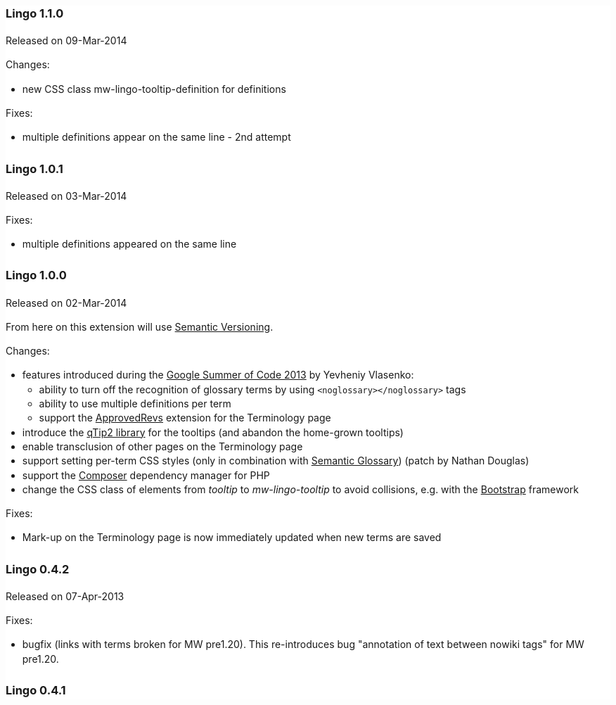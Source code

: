 ### Lingo 1.1.0

Released on 09-Mar-2014

Changes:
* new CSS class mw-lingo-tooltip-definition for definitions

Fixes:
* multiple definitions appear on the same line - 2nd attempt

### Lingo 1.0.1

Released on 03-Mar-2014

Fixes:
* multiple definitions appeared on the same line

### Lingo 1.0.0

Released on 02-Mar-2014

From here on this extension will use [Semantic Versioning](http://semver.org).

Changes:
* features introduced during the 
  [Google Summer of Code 2013](https://www.mediawiki.org/wiki/Google_Summer_of_Code_2013) 
  by Yevheniy Vlasenko:
  * ability to turn off the recognition of glossary terms by using
   `<noglossary></noglossary>` tags
  * ability to use multiple definitions per term
  * support the [ApprovedRevs](https://www.mediawiki.org/wiki/Extension:ApprovedRevs) 
  extension for the Terminology page
* introduce the [qTip2 library](http://qtip2.com) for the tooltips (and abandon
  the home-grown tooltips)
* enable transclusion of other pages on the Terminology page
* support setting per-term CSS styles (only in combination with [Semantic
  Glossary](https://www.mediawiki.org/wiki/Extension:SemanticGlossary)) (patch
  by Nathan Douglas)
* support the [Composer](https://getcomposer.org) dependency manager for PHP
* change the CSS class of elements from *tooltip* to *mw-lingo-tooltip* to avoid
  collisions, e.g. with the [Bootstrap](http://getbootstrap.com) framework

Fixes:
* Mark-up on the Terminology page is now immediately updated when new terms are
  saved

### Lingo 0.4.2

Released on 07-Apr-2013

Fixes:
* bugfix (links with terms broken for MW pre1.20). This re-introduces bug
  "annotation of text between nowiki tags" for MW pre1.20.

### Lingo 0.4.1
